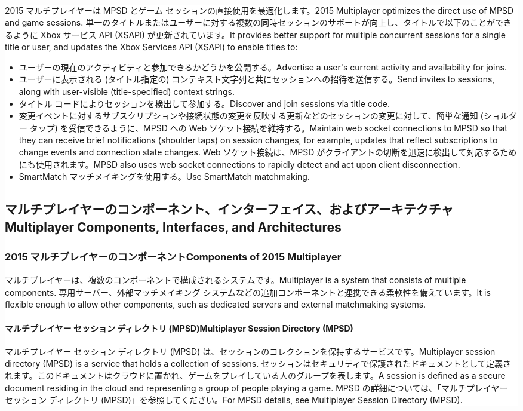 
<span data-ttu-id="b998f-117">2015 マルチプレイヤーは MPSD とゲーム セッションの直接使用を最適化します。</span><span class="sxs-lookup"><span data-stu-id="b998f-117">2015 Multiplayer optimizes the direct use of MPSD and game sessions.</span></span> <span data-ttu-id="b998f-118">単一のタイトルまたはユーザーに対する複数の同時セッションのサポートが向上し、タイトルで以下のことができるように Xbox サービス API (XSAPI) が更新されています。</span><span class="sxs-lookup"><span data-stu-id="b998f-118">It provides better support for multiple concurrent sessions for a single title or user, and updates the Xbox Services API (XSAPI) to enable titles to:</span></span>

-   <span data-ttu-id="b998f-119">ユーザーの現在のアクティビティと参加できるかどうかを公開する。</span><span class="sxs-lookup"><span data-stu-id="b998f-119">Advertise a user's current activity and availability for joins.</span></span>
-   <span data-ttu-id="b998f-120">ユーザーに表示される (タイトル指定の) コンテキスト文字列と共にセッションへの招待を送信する。</span><span class="sxs-lookup"><span data-stu-id="b998f-120">Send invites to sessions, along with user-visible (title-specified) context strings.</span></span>
-   <span data-ttu-id="b998f-121">タイトル コードによりセッションを検出して参加する。</span><span class="sxs-lookup"><span data-stu-id="b998f-121">Discover and join sessions via title code.</span></span>
-   <span data-ttu-id="b998f-122">変更イベントに対するサブスクリプションや接続状態の変更を反映する更新などのセッションの変更に対して、簡単な通知 (ショルダー タップ) を受信できるように、MPSD への Web ソケット接続を維持する。</span><span class="sxs-lookup"><span data-stu-id="b998f-122">Maintain web socket connections to MPSD so that they can receive brief notifications (shoulder taps) on session changes, for example, updates that reflect subscriptions to change events and connection state changes.</span></span> <span data-ttu-id="b998f-123">Web ソケット接続は、MPSD がクライアントの切断を迅速に検出して対応するためにも使用されます。</span><span class="sxs-lookup"><span data-stu-id="b998f-123">MPSD also uses web socket connections to rapidly detect and act upon client disconnection.</span></span>
-   <span data-ttu-id="b998f-124">SmartMatch マッチメイキングを使用する。</span><span class="sxs-lookup"><span data-stu-id="b998f-124">Use SmartMatch matchmaking.</span></span>

## <a name="multiplayer-components-interfaces-and-architectures"></a><span data-ttu-id="b998f-125">マルチプレイヤーのコンポーネント、インターフェイス、およびアーキテクチャ</span><span class="sxs-lookup"><span data-stu-id="b998f-125">Multiplayer Components, Interfaces, and Architectures</span></span>

### <a name="components-of-2015-multiplayer"></a><span data-ttu-id="b998f-126">2015 マルチプレイヤーのコンポーネント</span><span class="sxs-lookup"><span data-stu-id="b998f-126">Components of 2015 Multiplayer</span></span>

<span data-ttu-id="b998f-127">マルチプレイヤーは、複数のコンポーネントで構成されるシステムです。</span><span class="sxs-lookup"><span data-stu-id="b998f-127">Multiplayer is a system that consists of multiple components.</span></span> <span data-ttu-id="b998f-128">専用サーバー、外部マッチメイキング システムなどの追加コンポーネントと連携できる柔軟性を備えています。</span><span class="sxs-lookup"><span data-stu-id="b998f-128">It is flexible enough to allow other components, such as dedicated servers and external matchmaking systems.</span></span>
#### <a name="multiplayer-session-directory-mpsd"></a><span data-ttu-id="b998f-129">マルチプレイヤー セッション ディレクトリ (MPSD)</span><span class="sxs-lookup"><span data-stu-id="b998f-129">Multiplayer Session Directory (MPSD)</span></span>


<span data-ttu-id="b998f-130">マルチプレイヤー セッション ディレクトリ (MPSD) は、セッションのコレクションを保持するサービスです。</span><span class="sxs-lookup"><span data-stu-id="b998f-130">Multiplayer session directory (MPSD) is a service that holds a collection of sessions.</span></span> <span data-ttu-id="b998f-131">セッションはセキュリティで保護されたドキュメントとして定義されます。このドキュメントはクラウドに置かれ、ゲームをプレイしている人のグループを表します。</span><span class="sxs-lookup"><span data-stu-id="b998f-131">A session is defined as a secure document residing in the cloud and representing a group of people playing a game.</span></span> <span data-ttu-id="b998f-132">MPSD の詳細については、「[マルチプレイヤー セッション ディレクトリ (MPSD)](multiplayer-session-directory.md)」を参照してください。</span><span class="sxs-lookup"><span data-stu-id="b998f-132">For MPSD details, see [Multiplayer Session Directory (MPSD)](multiplayer-session-directory.md).</span></span>
